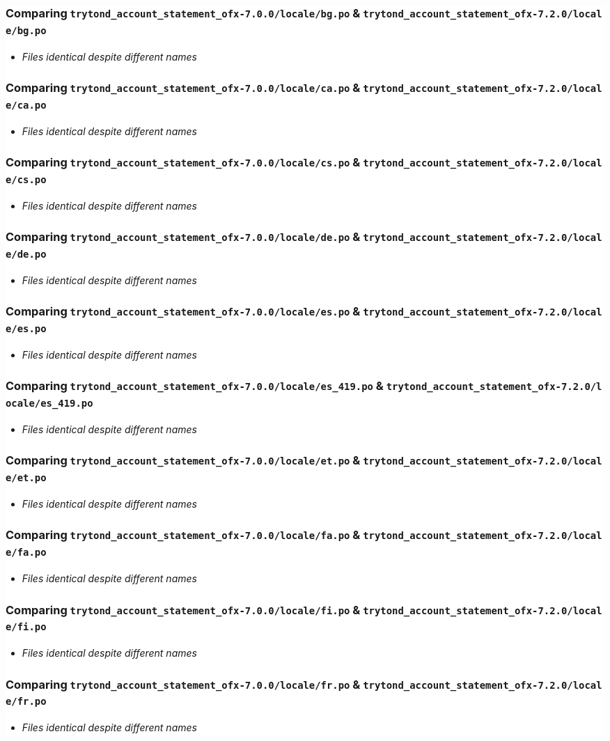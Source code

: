 ```diff
```

### Comparing `trytond_account_statement_ofx-7.0.0/locale/bg.po` & `trytond_account_statement_ofx-7.2.0/locale/bg.po`

 * *Files identical despite different names*

### Comparing `trytond_account_statement_ofx-7.0.0/locale/ca.po` & `trytond_account_statement_ofx-7.2.0/locale/ca.po`

 * *Files identical despite different names*

### Comparing `trytond_account_statement_ofx-7.0.0/locale/cs.po` & `trytond_account_statement_ofx-7.2.0/locale/cs.po`

 * *Files identical despite different names*

### Comparing `trytond_account_statement_ofx-7.0.0/locale/de.po` & `trytond_account_statement_ofx-7.2.0/locale/de.po`

 * *Files identical despite different names*

### Comparing `trytond_account_statement_ofx-7.0.0/locale/es.po` & `trytond_account_statement_ofx-7.2.0/locale/es.po`

 * *Files identical despite different names*

### Comparing `trytond_account_statement_ofx-7.0.0/locale/es_419.po` & `trytond_account_statement_ofx-7.2.0/locale/es_419.po`

 * *Files identical despite different names*

### Comparing `trytond_account_statement_ofx-7.0.0/locale/et.po` & `trytond_account_statement_ofx-7.2.0/locale/et.po`

 * *Files identical despite different names*

### Comparing `trytond_account_statement_ofx-7.0.0/locale/fa.po` & `trytond_account_statement_ofx-7.2.0/locale/fa.po`

 * *Files identical despite different names*

### Comparing `trytond_account_statement_ofx-7.0.0/locale/fi.po` & `trytond_account_statement_ofx-7.2.0/locale/fi.po`

 * *Files identical despite different names*

### Comparing `trytond_account_statement_ofx-7.0.0/locale/fr.po` & `trytond_account_statement_ofx-7.2.0/locale/fr.po`

 * *Files identical despite different names*
